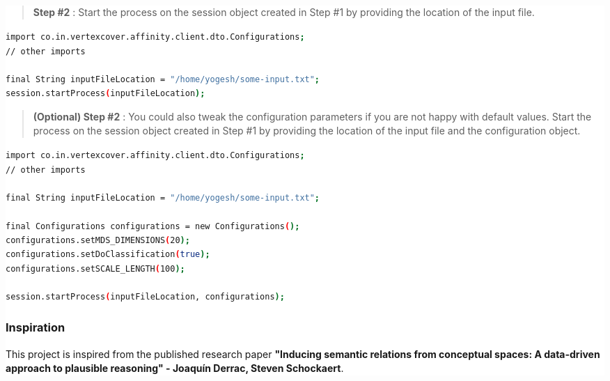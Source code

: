 > **Step #2** : Start the process on the session object created in Step #1 by providing the location of the input file. 
```sh
import co.in.vertexcover.affinity.client.dto.Configurations;
// other imports

final String inputFileLocation = "/home/yogesh/some-input.txt";
session.startProcess(inputFileLocation);
```

> **(Optional) Step #2** : You could also tweak the configuration parameters  if you are not happy with default values.  Start the process on the session object created in Step #1 by providing the location of the input file and the configuration object.
```sh
import co.in.vertexcover.affinity.client.dto.Configurations;
// other imports

final String inputFileLocation = "/home/yogesh/some-input.txt";

final Configurations configurations = new Configurations();
configurations.setMDS_DIMENSIONS(20);
configurations.setDoClassification(true);
configurations.setSCALE_LENGTH(100);

session.startProcess(inputFileLocation, configurations);
```

### Inspiration
This project is inspired from the published research paper **"Inducing semantic relations from conceptual spaces: A data-driven approach to plausible reasoning" - Joaquín Derrac, Steven Schockaert**.



